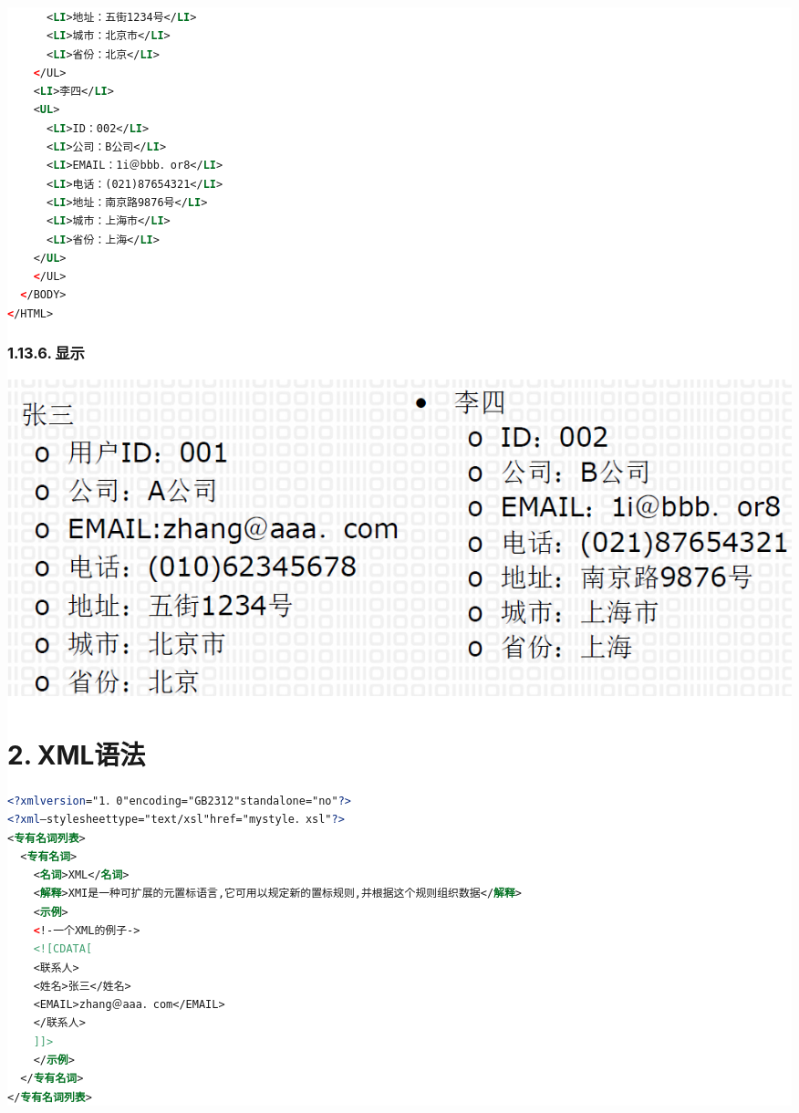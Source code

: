 ```xml
      <LI>地址：五街1234号</LI>
      <LI>城市：北京市</LI>
      <LI>省份：北京</LI>
    </UL>
    <LI>李四</LI>
    <UL>
      <LI>ID：002</LI>
      <LI>公司：B公司</LI>
      <LI>EMAIL：1i＠bbb．or8</LI>
      <LI>电话：(021)87654321</LI>
      <LI>地址：南京路9876号</LI>
      <LI>城市：上海市</LI>
      <LI>省份：上海</LI>
    </UL>
    </UL>
  </BODY>
</HTML>
```

### 1.13.6. 显示
![](img/xml/6.png)

# 2. XML语法
```xml
<?xmlversion="1．0"encoding="GB2312"standalone="no"?>
<?xml—stylesheettype="text/xsl"href="mystyle．xsl"?>
<专有名词列表>
  <专有名词>
    <名词>XML</名词>
    <解释>XMI是一种可扩展的元置标语言,它可用以规定新的置标规则,并根据这个规则组织数据</解释>
    <示例>
    <!-一个XML的例子->
    <![CDATA[
    <联系人>
    <姓名>张三</姓名>
    <EMAIL>zhang＠aaa．com</EMAIL>
    </联系人>
    ]]>
    </示例>
  </专有名词>
</专有名词列表>
```
